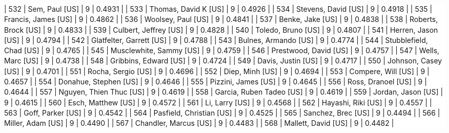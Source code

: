 | 532 | Sem, Paul [US] | 9 | 0.4931 |
| 533 | Thomas, David K [US] | 9 | 0.4926 |
| 534 | Stevens, David [US] | 9 | 0.4918 |
| 535 | Francis, James [US] | 9 | 0.4862 |
| 536 | Woolsey, Paul [US] | 9 | 0.4841 |
| 537 | Benke, Jake [US] | 9 | 0.4838 |
| 538 | Roberts, Brock [US] | 9 | 0.4833 |
| 539 | Culbert, Jeffrey [US] | 9 | 0.4828 |
| 540 | Toledo, Bruno [US] | 9 | 0.4807 |
| 541 | Herren, Jason [US] | 9 | 0.4794 |
| 542 | Glatfelter, Garrett [US] | 9 | 0.4788 |
| 543 | Bulnes, Armando [US] | 9 | 0.4774 |
| 544 | Stubblefield, Chad [US] | 9 | 0.4765 |
| 545 | Musclewhite, Sammy [US] | 9 | 0.4759 |
| 546 | Prestwood, David [US] | 9 | 0.4757 |
| 547 | Wells, Marc [US] | 9 | 0.4738 |
| 548 | Gribbins, Edward [US] | 9 | 0.4724 |
| 549 | Davis, Justin [US] | 9 | 0.4717 |
| 550 | Johnson, Casey [US] | 9 | 0.4701 |
| 551 | Rocha, Sergio [US] | 9 | 0.4696 |
| 552 | Diep, Minh [US] | 9 | 0.4694 |
| 553 | Compere, Will [US] | 9 | 0.4657 |
| 554 | Donahue, Stephen [US] | 9 | 0.4646 |
| 555 | Pizzini, James [US] | 9 | 0.4645 |
| 556 | Ross, Dranoel [US] | 9 | 0.4644 |
| 557 | Nguyen, Thien Thuc [US] | 9 | 0.4619 |
| 558 | Garcia, Ruben Tadeo [US] | 9 | 0.4619 |
| 559 | Jordan, Jason [US] | 9 | 0.4615 |
| 560 | Esch, Matthew [US] | 9 | 0.4572 |
| 561 | Li, Larry [US] | 9 | 0.4568 |
| 562 | Hayashi, Riki [US] | 9 | 0.4557 |
| 563 | Goff, Parker [US] | 9 | 0.4542 |
| 564 | Pasfield, Christian [US] | 9 | 0.4525 |
| 565 | Sanchez, Brec [US] | 9 | 0.4494 |
| 566 | Miller, Adam [US] | 9 | 0.4490 |
| 567 | Chandler, Marcus [US] | 9 | 0.4483 |
| 568 | Mallett, David [US] | 9 | 0.4482 |